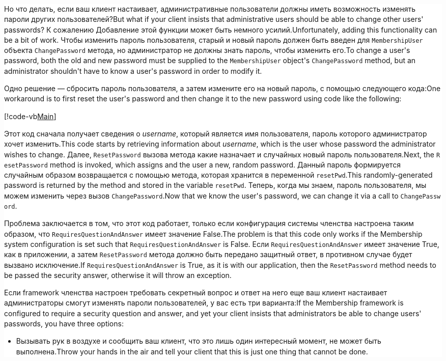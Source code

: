<span data-ttu-id="0b779-294">Но что делать, если ваш клиент настаивает, административные пользователи должны иметь возможность изменять пароли других пользователей?</span><span class="sxs-lookup"><span data-stu-id="0b779-294">But what if your client insists that administrative users should be able to change other users' passwords?</span></span> <span data-ttu-id="0b779-295">К сожалению Добавление этой функции может быть немного усилий.</span><span class="sxs-lookup"><span data-stu-id="0b779-295">Unfortunately, adding this functionality can be a bit of work.</span></span> <span data-ttu-id="0b779-296">Чтобы изменить пароль пользователя, старый и новый пароль должен быть введен для `MembershipUser` объекта `ChangePassword` метода, но администратор не должны знать пароль, чтобы изменить его.</span><span class="sxs-lookup"><span data-stu-id="0b779-296">To change a user's password, both the old and new password must be supplied to the `MembershipUser` object's `ChangePassword` method, but an administrator shouldn't have to know a user's password in order to modify it.</span></span>

<span data-ttu-id="0b779-297">Одно решение — сбросить пароль пользователя, а затем измените его на новый пароль, с помощью следующего кода:</span><span class="sxs-lookup"><span data-stu-id="0b779-297">One workaround is to first reset the user's password and then change it to the new password using code like the following:</span></span>

[!code-vb[Main](recovering-and-changing-passwords-vb/samples/sample5.vb)]

<span data-ttu-id="0b779-298">Этот код сначала получает сведения о *username*, который является имя пользователя, пароль которого администратор хочет изменить.</span><span class="sxs-lookup"><span data-stu-id="0b779-298">This code starts by retrieving information about *username*, which is the user whose password the administrator wishes to change.</span></span> <span data-ttu-id="0b779-299">Далее, `ResetPassword` вызова метода какие назначает и случайных новый пароль пользователя.</span><span class="sxs-lookup"><span data-stu-id="0b779-299">Next, the `ResetPassword` method is invoked, which assigns and the user a new, random password.</span></span> <span data-ttu-id="0b779-300">Данный пароль формируется случайным образом возвращается с помощью метода, которая хранится в переменной `resetPwd`.</span><span class="sxs-lookup"><span data-stu-id="0b779-300">This randomly-generated password is returned by the method and stored in the variable `resetPwd`.</span></span> <span data-ttu-id="0b779-301">Теперь, когда мы знаем, пароль пользователя, мы можем изменить через вызов `ChangePassword`.</span><span class="sxs-lookup"><span data-stu-id="0b779-301">Now that we know the user's password, we can change it via a call to `ChangePassword`.</span></span>

<span data-ttu-id="0b779-302">Проблема заключается в том, что этот код работает, только если конфигурация системы членства настроена таким образом, что `RequiresQuestionAndAnswer` имеет значение False.</span><span class="sxs-lookup"><span data-stu-id="0b779-302">The problem is that this code only works if the Membership system configuration is set such that `RequiresQuestionAndAnswer` is False.</span></span> <span data-ttu-id="0b779-303">Если `RequiresQuestionAndAnswer` имеет значение True, как в приложении, а затем `ResetPassword` метода должно быть передано защитный ответ, в противном случае будет вызвано исключение.</span><span class="sxs-lookup"><span data-stu-id="0b779-303">If `RequiresQuestionAndAnswer` is True, as it is with our application, then the `ResetPassword` method needs to be passed the security answer, otherwise it will throw an exception.</span></span>

<span data-ttu-id="0b779-304">Если framework членства настроен требовать секретный вопрос и ответ на него еще ваш клиент настаивает администраторы смогут изменять пароли пользователей, у вас есть три варианта:</span><span class="sxs-lookup"><span data-stu-id="0b779-304">If the Membership framework is configured to require a security question and answer, and yet your client insists that administrators be able to change users' passwords, you have three options:</span></span>

- <span data-ttu-id="0b779-305">Вызывать рук в воздухе и сообщить ваш клиент, что это лишь один интересный момент, не может быть выполнена.</span><span class="sxs-lookup"><span data-stu-id="0b779-305">Throw your hands in the air and tell your client that this is just one thing that cannot be done.</span></span>